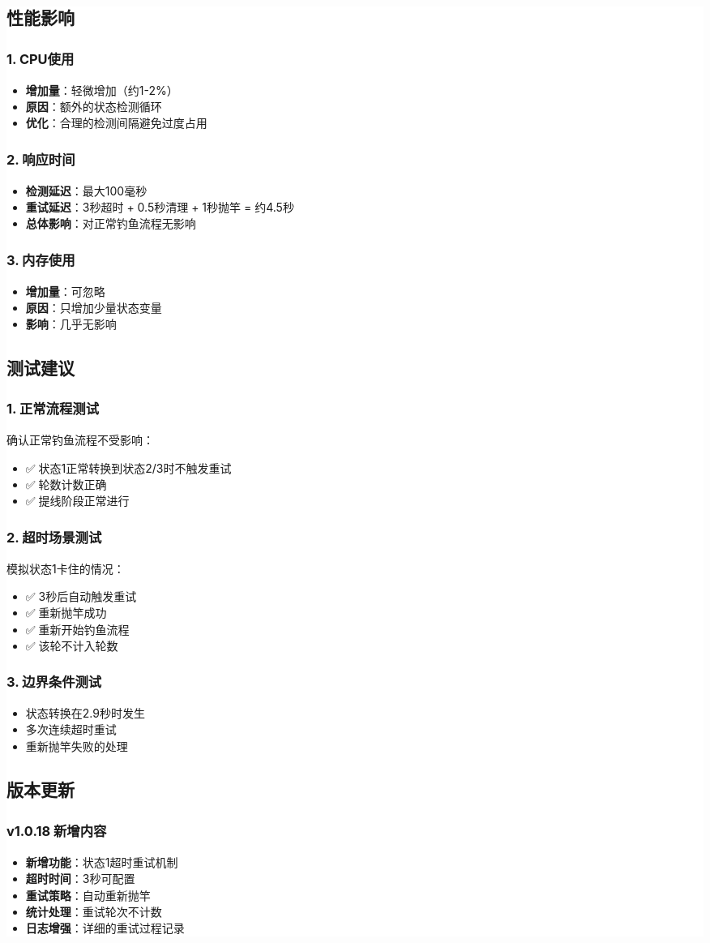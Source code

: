 ## 性能影响

### 1. CPU使用

- **增加量**：轻微增加（约1-2%）
- **原因**：额外的状态检测循环
- **优化**：合理的检测间隔避免过度占用

### 2. 响应时间

- **检测延迟**：最大100毫秒
- **重试延迟**：3秒超时 + 0.5秒清理 + 1秒抛竿 = 约4.5秒
- **总体影响**：对正常钓鱼流程无影响

### 3. 内存使用

- **增加量**：可忽略
- **原因**：只增加少量状态变量
- **影响**：几乎无影响

## 测试建议

### 1. 正常流程测试

确认正常钓鱼流程不受影响：
- ✅ 状态1正常转换到状态2/3时不触发重试
- ✅ 轮数计数正确
- ✅ 提线阶段正常进行

### 2. 超时场景测试

模拟状态1卡住的情况：
- ✅ 3秒后自动触发重试
- ✅ 重新抛竿成功
- ✅ 重新开始钓鱼流程
- ✅ 该轮不计入轮数

### 3. 边界条件测试

- 状态转换在2.9秒时发生
- 多次连续超时重试
- 重新抛竿失败的处理

## 版本更新

### v1.0.18 新增内容

- **新增功能**：状态1超时重试机制
- **超时时间**：3秒可配置
- **重试策略**：自动重新抛竿
- **统计处理**：重试轮次不计数
- **日志增强**：详细的重试过程记录
